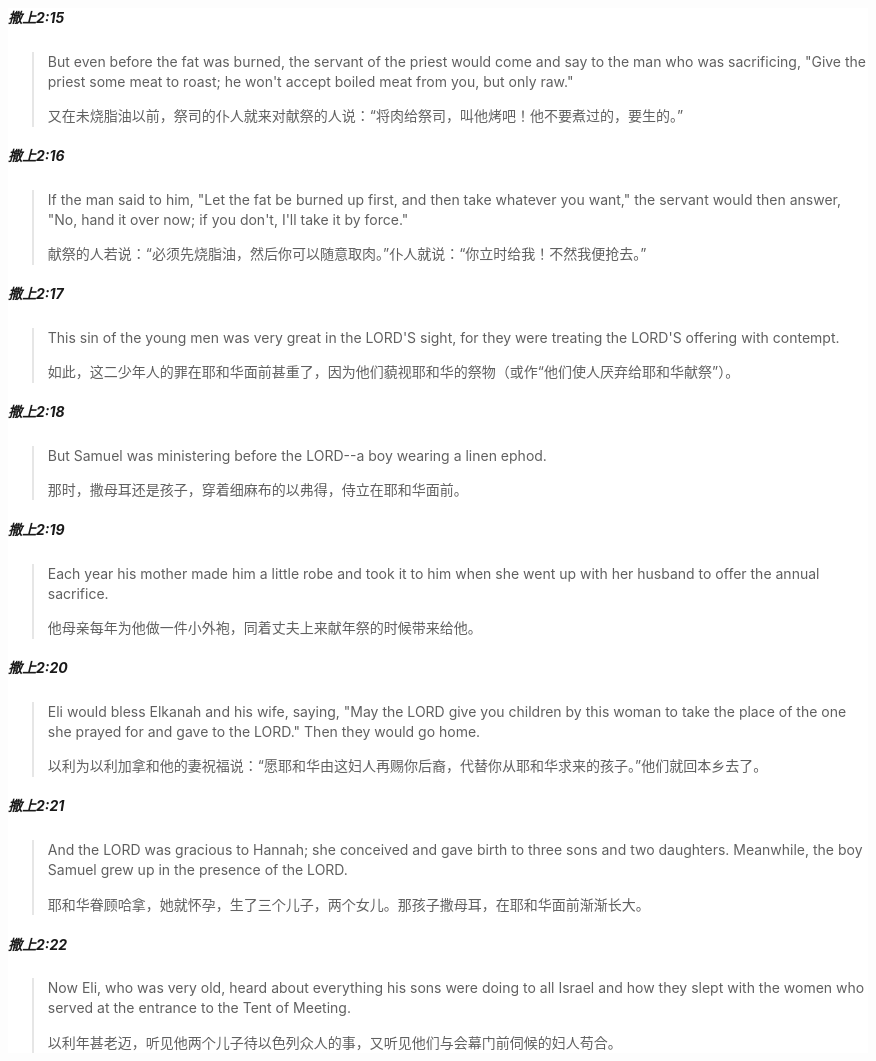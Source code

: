 
##### 撒上2:15
> But even before the fat was burned, the servant of the priest would come and say to the man who was sacrificing, "Give the priest some meat to roast; he won't accept boiled meat from you, but only raw."
>
> 又在未烧脂油以前，祭司的仆人就来对献祭的人说：“将肉给祭司，叫他烤吧！他不要煮过的，要生的。”


##### 撒上2:16
> If the man said to him, "Let the fat be burned up first, and then take whatever you want," the servant would then answer, "No, hand it over now; if you don't, I'll take it by force."
>
> 献祭的人若说：“必须先烧脂油，然后你可以随意取肉。”仆人就说：“你立时给我！不然我便抢去。”


##### 撒上2:17
> This sin of the young men was very great in the LORD'S sight, for they were treating the LORD'S offering with contempt.
>
> 如此，这二少年人的罪在耶和华面前甚重了，因为他们藐视耶和华的祭物（或作“他们使人厌弃给耶和华献祭”）。


##### 撒上2:18
> But Samuel was ministering before the LORD--a boy wearing a linen ephod.
>
> 那时，撒母耳还是孩子，穿着细麻布的以弗得，侍立在耶和华面前。


##### 撒上2:19
> Each year his mother made him a little robe and took it to him when she went up with her husband to offer the annual sacrifice.
>
> 他母亲每年为他做一件小外袍，同着丈夫上来献年祭的时候带来给他。


##### 撒上2:20
> Eli would bless Elkanah and his wife, saying, "May the LORD give you children by this woman to take the place of the one she prayed for and gave to the LORD." Then they would go home.
>
> 以利为以利加拿和他的妻祝福说：“愿耶和华由这妇人再赐你后裔，代替你从耶和华求来的孩子。”他们就回本乡去了。


##### 撒上2:21
> And the LORD was gracious to Hannah; she conceived and gave birth to three sons and two daughters. Meanwhile, the boy Samuel grew up in the presence of the LORD.
>
> 耶和华眷顾哈拿，她就怀孕，生了三个儿子，两个女儿。那孩子撒母耳，在耶和华面前渐渐长大。


##### 撒上2:22
> Now Eli, who was very old, heard about everything his sons were doing to all Israel and how they slept with the women who served at the entrance to the Tent of Meeting.
>
> 以利年甚老迈，听见他两个儿子待以色列众人的事，又听见他们与会幕门前伺候的妇人苟合。

